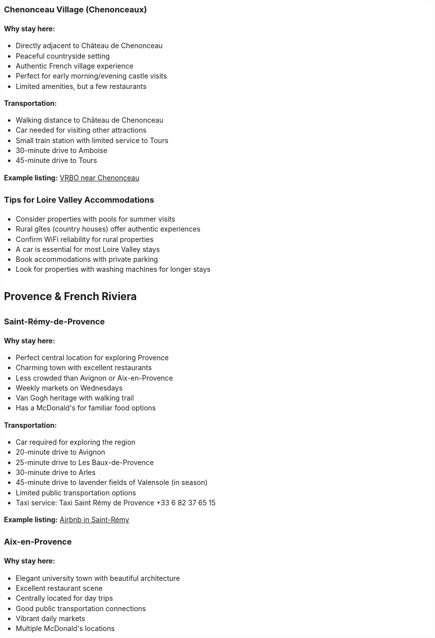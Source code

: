 ### Chenonceau Village (Chenonceaux)
**Why stay here:**
- Directly adjacent to Château de Chenonceau
- Peaceful countryside setting
- Authentic French village experience
- Perfect for early morning/evening castle visits
- Limited amenities, but a few restaurants

**Transportation:**
- Walking distance to Château de Chenonceau
- Car needed for visiting other attractions
- Small train station with limited service to Tours
- 30-minute drive to Amboise
- 45-minute drive to Tours

**Example listing:** [VRBO near Chenonceau](https://www.vrbo.com/search/keywords:chenonceaux-indre-et-loire-france)

### Tips for Loire Valley Accommodations
- Consider properties with pools for summer visits
- Rural gîtes (country houses) offer authentic experiences
- Confirm WiFi reliability for rural properties
- A car is essential for most Loire Valley stays
- Book accommodations with private parking
- Look for properties with washing machines for longer stays

## Provence & French Riviera

### Saint-Rémy-de-Provence
**Why stay here:**
- Perfect central location for exploring Provence
- Charming town with excellent restaurants
- Less crowded than Avignon or Aix-en-Provence
- Weekly markets on Wednesdays
- Van Gogh heritage with walking trail
- Has a McDonald's for familiar food options

**Transportation:**
- Car required for exploring the region
- 20-minute drive to Avignon
- 25-minute drive to Les Baux-de-Provence
- 30-minute drive to Arles
- 45-minute drive to lavender fields of Valensole (in season)
- Limited public transportation options
- Taxi service: Taxi Saint Rémy de Provence +33 6 82 37 65 15

**Example listing:** [Airbnb in Saint-Rémy](https://www.airbnb.com/s/Saint~Remy~de~Provence--France/homes)

### Aix-en-Provence
**Why stay here:**
- Elegant university town with beautiful architecture
- Excellent restaurant scene
- Centrally located for day trips
- Good public transportation connections
- Vibrant daily markets
- Multiple McDonald's locations
